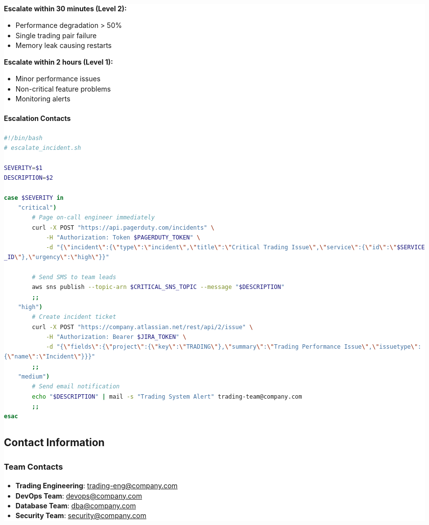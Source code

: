 **Escalate within 30 minutes (Level 2):**
- Performance degradation > 50%
- Single trading pair failure
- Memory leak causing restarts

**Escalate within 2 hours (Level 1):**
- Minor performance issues
- Non-critical feature problems
- Monitoring alerts

#### Escalation Contacts

```bash
#!/bin/bash
# escalate_incident.sh

SEVERITY=$1
DESCRIPTION=$2

case $SEVERITY in
    "critical")
        # Page on-call engineer immediately
        curl -X POST "https://api.pagerduty.com/incidents" \
            -H "Authorization: Token $PAGERDUTY_TOKEN" \
            -d "{\"incident\":{\"type\":\"incident\",\"title\":\"Critical Trading Issue\",\"service\":{\"id\":\"$SERVICE_ID\"},\"urgency\":\"high\"}}"
        
        # Send SMS to team leads
        aws sns publish --topic-arn $CRITICAL_SNS_TOPIC --message "$DESCRIPTION"
        ;;
    "high")
        # Create incident ticket
        curl -X POST "https://company.atlassian.net/rest/api/2/issue" \
            -H "Authorization: Bearer $JIRA_TOKEN" \
            -d "{\"fields\":{\"project\":{\"key\":\"TRADING\"},\"summary\":\"Trading Performance Issue\",\"issuetype\":{\"name\":\"Incident\"}}}"
        ;;
    "medium")
        # Send email notification
        echo "$DESCRIPTION" | mail -s "Trading System Alert" trading-team@company.com
        ;;
esac
```

## Contact Information

### Team Contacts
- **Trading Engineering**: trading-eng@company.com
- **DevOps Team**: devops@company.com
- **Database Team**: dba@company.com
- **Security Team**: security@company.com
